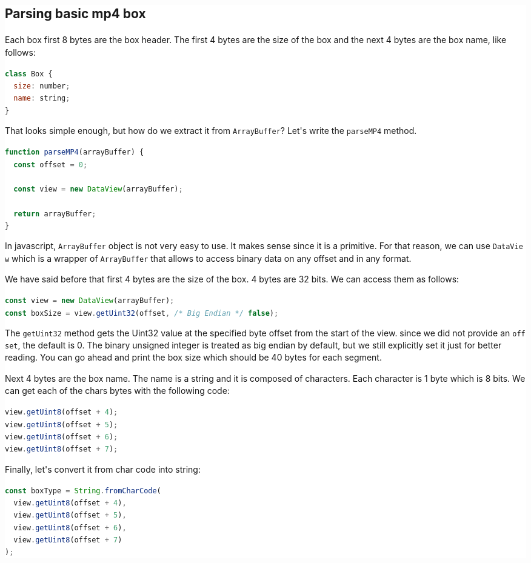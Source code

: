 ## Parsing basic mp4 box

Each box first 8 bytes are the box header. The first 4 bytes are the size of the box and the next 4 bytes are the box name, like follows:

```javascript
class Box {
  size: number;
  name: string;
}
```

That looks simple enough, but how do we extract it from `ArrayBuffer`? Let's write the `parseMP4` method.

```javascript
function parseMP4(arrayBuffer) {
  const offset = 0;

  const view = new DataView(arrayBuffer);

  return arrayBuffer;
}
```

In javascript, `ArrayBuffer` object is not very easy to use. It makes sense since it is a primitive. For that reason, we can use `DataView` which is a wrapper of `ArrayBuffer` that allows to access binary data on any offset and in any format.

We have said before that first 4 bytes are the size of the box. 4 bytes are 32 bits. We can access them as follows:

```javascript
const view = new DataView(arrayBuffer);
const boxSize = view.getUint32(offset, /* Big Endian */ false);
```

The `getUint32` method gets the Uint32 value at the specified byte offset from the start of the view. since we did not provide an `offset`, the default is 0. The binary unsigned integer is treated as big endian by default, but we still explicitly set it just for better reading. You can go ahead and print the box size which should be 40 bytes for each segment.

Next 4 bytes are the box name. The name is a string and it is composed of characters. Each character is 1 byte which is 8 bits. We can get each of the chars bytes with the following code:

```javascript
view.getUint8(offset + 4);
view.getUint8(offset + 5);
view.getUint8(offset + 6);
view.getUint8(offset + 7);
```

Finally, let's convert it from char code into string:

```javascript
const boxType = String.fromCharCode(
  view.getUint8(offset + 4),
  view.getUint8(offset + 5),
  view.getUint8(offset + 6),
  view.getUint8(offset + 7)
);
```
